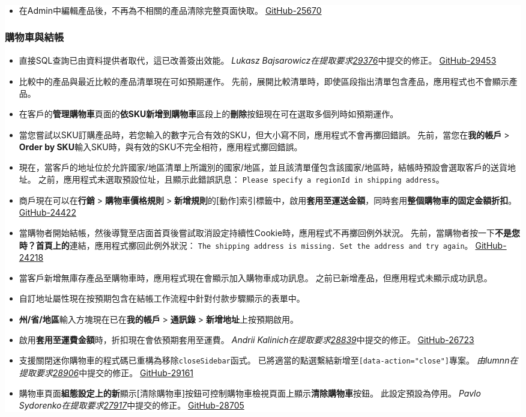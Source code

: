 

* 在Admin中編輯產品後，不再為不相關的產品清除完整頁面快取。 [GitHub-25670](https://github.com/magento/magento2/issues/25670)

### 購物車與結帳



* 直接SQL查詢已由資料提供者取代，這已改善簽出效能。 _Lukasz Bajsarowicz在提取要求[29376](https://github.com/magento/magento2/pull/29376)_&#x200B;中提交的修正。 [GitHub-29453](https://github.com/magento/magento2/issues/29453)



* 比較中的產品與最近比較的產品清單現在可如預期運作。 先前，展開比較清單時，即使區段指出清單包含產品，應用程式也不會顯示產品。



* 在客戶的&#x200B;**管理購物車**&#x200B;頁面的&#x200B;**依SKU新增到購物車**&#x200B;區段上的&#x200B;**刪除**&#x200B;按鈕現在可在選取多個列時如預期運作。



* 當您嘗試以SKU訂購產品時，若您輸入的數字元合有效的SKU，但大小寫不同，應用程式不會再擲回錯誤。 先前，當您在&#x200B;**我的帳戶** > **Order by SKU**&#x200B;輸入SKU時，與有效的SKU不完全相符，應用程式擲回錯誤。



* 現在，當客戶的地址位於允許國家/地區清單上所識別的國家/地區，並且該清單僅包含該國家/地區時，結帳時預設會選取客戶的送貨地址。 之前，應用程式未選取預設位址，且顯示此錯誤訊息： `Please specify a regionId in shipping address`。



* 商戶現在可以在&#x200B;**行銷** > **購物車價格規則** > **新增規則**&#x200B;的[動作]索引標籤中，啟用&#x200B;**套用至運送金額**，同時套用&#x200B;**整個購物車的固定金額折扣**。 [GitHub-24422](https://github.com/magento/magento2/issues/24422)



* 當購物者開始結帳，然後導覽至店面首頁後嘗試取消設定持續性Cookie時，應用程式不再擲回例外狀況。 先前，當購物者按一下&#x200B;**不是您時？首頁上的**&#x200B;連結，應用程式擲回此例外狀況： `The shipping address is missing. Set the address and try again`。 [GitHub-24218](https://github.com/magento/magento2/issues/24218)



* 當客戶新增無庫存產品至購物車時，應用程式現在會顯示加入購物車成功訊息。 之前已新增產品，但應用程式未顯示成功訊息。



* 自訂地址屬性現在按預期包含在結帳工作流程中針對付款步驟顯示的表單中。



* **州/省/地區**&#x200B;輸入方塊現在已在&#x200B;**我的帳戶** > **通訊錄** > **新增地址**&#x200B;上按預期啟用。



* 啟用&#x200B;**套用至運費金額**&#x200B;時，折扣現在會依預期套用至運費。 _Andrii Kalinich在提取要求[28839](https://github.com/magento/magento2/pull/28839)_&#x200B;中提交的修正。 [GitHub-26723](https://github.com/magento/magento2/issues/26723)



* 支援關閉迷你購物車的程式碼已重構為移除`closeSidebar`函式。 已將適當的點選繫結新增至`[data-action="close"]`專案。 _由lumnn在提取要求[28906](https://github.com/magento/magento2/pull/28906)_&#x200B;中提交的修正。 [GitHub-29161](https://github.com/magento/magento2/issues/29161)



* 購物車頁面&#x200B;**組態設定上的新**&#x200B;顯示[清除購物車]按鈕可控制購物車檢視頁面上顯示&#x200B;**清除購物車**&#x200B;按鈕。 此設定預設為停用。 _Pavlo Sydorenko在提取要求[27917](https://github.com/magento/magento2/pull/27917)_&#x200B;中提交的修正。 [GitHub-28705](https://github.com/magento/magento2/issues/28705)
